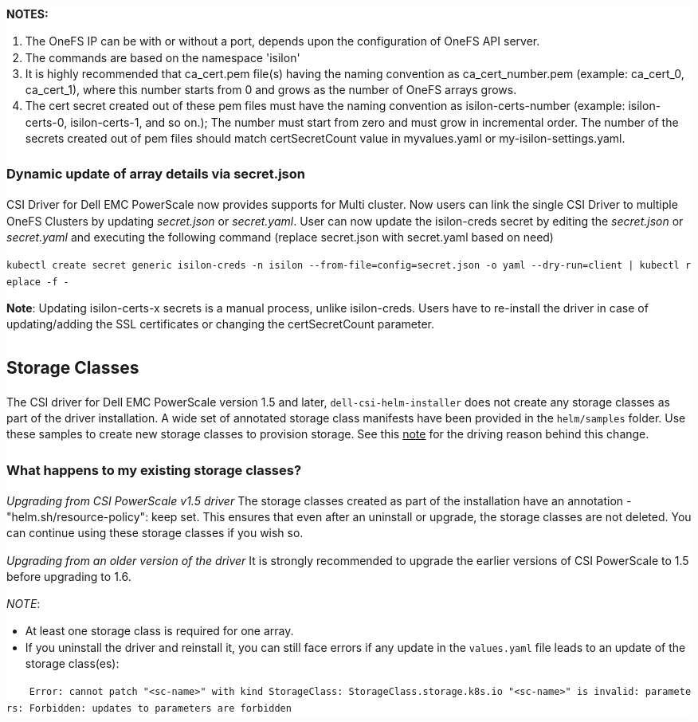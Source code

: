 **NOTES:**
1. The OneFS IP can be with or without a port, depends upon the configuration of OneFS API server.
2. The commands are based on the namespace 'isilon'
3. It is highly recommended that ca_cert.pem file(s) having the naming convention as ca_cert_number.pem (example: ca_cert_0, ca_cert_1), where this number starts from 0 and grows as the number of OneFS arrays grows.
4. The cert secret created out of these pem files must have the naming convention as isilon-certs-number (example: isilon-certs-0, isilon-certs-1, and so on.); The number must start from zero and must grow in incremental order. The number of the secrets created out of pem files should match certSecretCount value in myvalues.yaml or my-isilon-settings.yaml.

### Dynamic update of array details via secret.json

CSI Driver for Dell EMC PowerScale now provides supports for Multi cluster. Now users can link the single CSI Driver to multiple OneFS Clusters by updating *secret.json* or *secret.yaml*. User can now update the isilon-creds secret by editing the *secret.json* or *secret.yaml* and executing the following command (replace secret.json with secret.yaml based on need)

`kubectl create secret generic isilon-creds -n isilon --from-file=config=secret.json -o yaml --dry-run=client | kubectl replace -f -`
&nbsp;

**Note**: Updating isilon-certs-x secrets is a manual process, unlike isilon-creds. Users have to re-install the driver in case of updating/adding the SSL certificates or changing the certSecretCount parameter.


## Storage Classes

The CSI driver for Dell EMC PowerScale version 1.5 and later, `dell-csi-helm-installer` does not create any storage classes as part of the driver installation. A wide set of annotated storage class manifests have been provided in the `helm/samples` folder. Use these samples to create new storage classes to provision storage. See this [note](../../../../v2/installation/helm/isilon/#storage-classes) for the driving reason behind this change.

### What happens to my existing storage classes?

*Upgrading from CSI PowerScale v1.5 driver*
The storage classes created as part of the installation have an annotation - "helm.sh/resource-policy": keep set. This ensures that even after an uninstall or upgrade, the storage classes are not deleted. You can continue using these storage classes if you wish so.

*Upgrading from an older version of the driver*
It is strongly recommended to upgrade the earlier versions of CSI PowerScale to 1.5 before upgrading to 1.6.

*NOTE*:
- At least one storage class is required for one array.
- If you uninstall the driver and reinstall it, you can still face errors if any update in the `values.yaml` file leads to an update of the storage class(es):

```
    Error: cannot patch "<sc-name>" with kind StorageClass: StorageClass.storage.k8s.io "<sc-name>" is invalid: parameters: Forbidden: updates to parameters are forbidden
```
